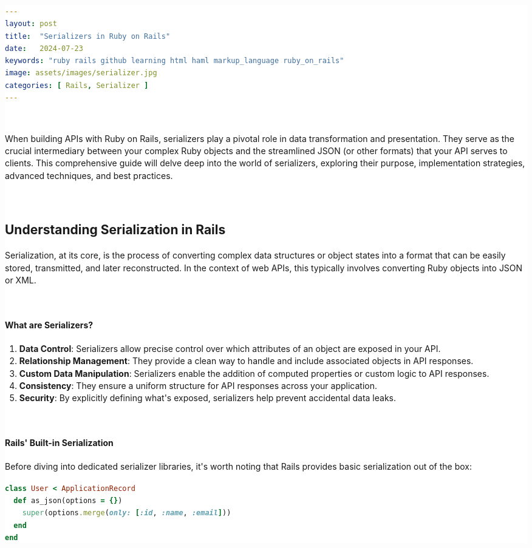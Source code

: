 ```yaml
---
layout: post
title:  "Serializers in Ruby on Rails"
date:   2024-07-23
keywords: "ruby rails github learning html haml markup_language ruby_on_rails"
image: assets/images/serializer.jpg
categories: [ Rails, Serializer ]
---
```


<br>

When building APIs with Ruby on Rails, serializers play a pivotal role in data transformation and presentation. They serve as the crucial intermediary between your complex Ruby objects and the streamlined JSON (or other formats) that your API serves to clients. This comprehensive guide will delve deep into the world of serializers, exploring their purpose, implementation strategies, advanced techniques, and best practices.

<br>

## Understanding Serialization in Rails

Serialization, at its core, is the process of converting complex data structures or object states into a format that can be easily stored, transmitted, and later reconstructed. In the context of web APIs, this typically involves converting Ruby objects into JSON or XML.

<br>

<h4>What are Serializers?</h4>

1. **Data Control**: Serializers allow precise control over which attributes of an object are exposed in your API.
2. **Relationship Management**: They provide a clean way to handle and include associated objects in API responses.
3. **Custom Data Manipulation**: Serializers enable the addition of computed properties or custom logic to API responses.
4. **Consistency**: They ensure a uniform structure for API responses across your application.
5. **Security**: By explicitly defining what's exposed, serializers help prevent accidental data leaks.

<br>

#### Rails' Built-in Serialization

Before diving into dedicated serializer libraries, it's worth noting that Rails provides basic serialization out of the box:

```ruby
class User < ApplicationRecord
  def as_json(options = {})
    super(options.merge(only: [:id, :name, :email]))
  end
end
```
